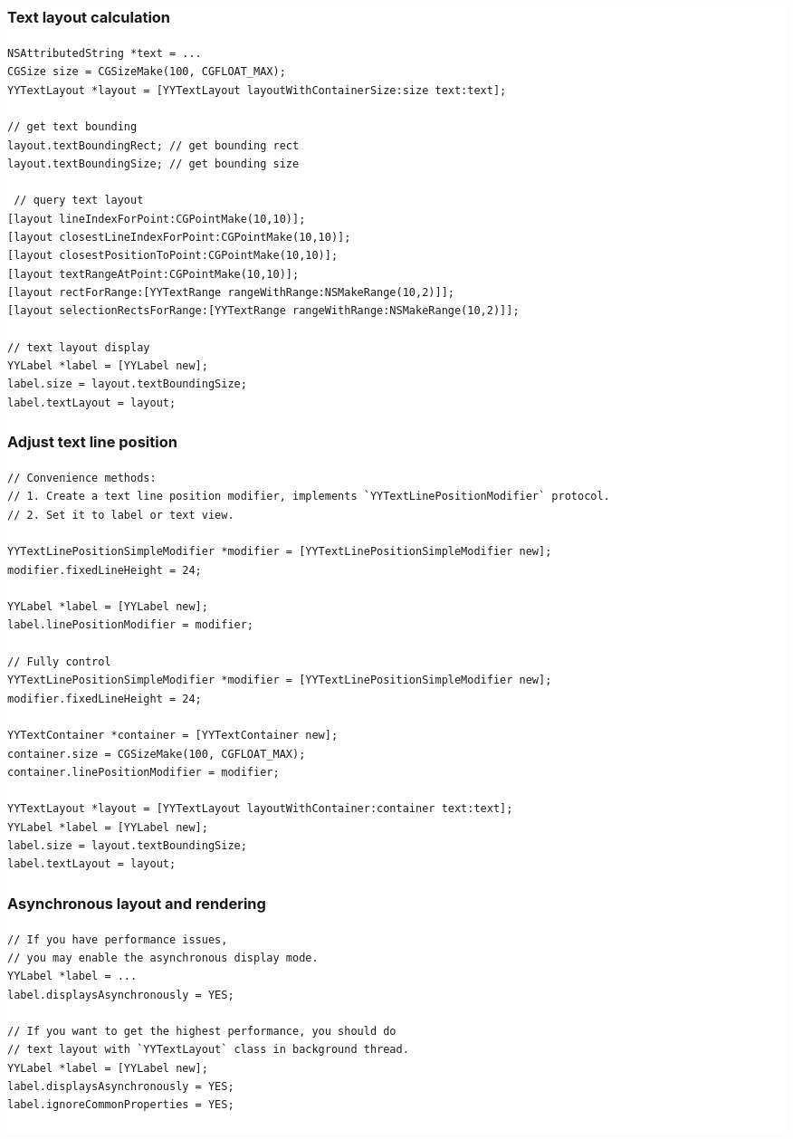 ### Text layout calculation
```objc
NSAttributedString *text = ...
CGSize size = CGSizeMake(100, CGFLOAT_MAX);
YYTextLayout *layout = [YYTextLayout layoutWithContainerSize:size text:text];
	
// get text bounding
layout.textBoundingRect; // get bounding rect
layout.textBoundingSize; // get bounding size
	
 // query text layout
[layout lineIndexForPoint:CGPointMake(10,10)];
[layout closestLineIndexForPoint:CGPointMake(10,10)];
[layout closestPositionToPoint:CGPointMake(10,10)];
[layout textRangeAtPoint:CGPointMake(10,10)];
[layout rectForRange:[YYTextRange rangeWithRange:NSMakeRange(10,2)]];
[layout selectionRectsForRange:[YYTextRange rangeWithRange:NSMakeRange(10,2)]];
	
// text layout display
YYLabel *label = [YYLabel new];
label.size = layout.textBoundingSize;
label.textLayout = layout;
```

### Adjust text line position
```objc
// Convenience methods:
// 1. Create a text line position modifier, implements `YYTextLinePositionModifier` protocol.
// 2. Set it to label or text view.
	
YYTextLinePositionSimpleModifier *modifier = [YYTextLinePositionSimpleModifier new];
modifier.fixedLineHeight = 24;
	
YYLabel *label = [YYLabel new];
label.linePositionModifier = modifier;
	
// Fully control
YYTextLinePositionSimpleModifier *modifier = [YYTextLinePositionSimpleModifier new];
modifier.fixedLineHeight = 24;
	
YYTextContainer *container = [YYTextContainer new];
container.size = CGSizeMake(100, CGFLOAT_MAX);
container.linePositionModifier = modifier;
	
YYTextLayout *layout = [YYTextLayout layoutWithContainer:container text:text];
YYLabel *label = [YYLabel new];
label.size = layout.textBoundingSize;
label.textLayout = layout;
```	
	
### Asynchronous layout and rendering
```objc
// If you have performance issues,
// you may enable the asynchronous display mode.
YYLabel *label = ...
label.displaysAsynchronously = YES;
    
// If you want to get the highest performance, you should do 
// text layout with `YYTextLayout` class in background thread.
YYLabel *label = [YYLabel new];
label.displaysAsynchronously = YES;
label.ignoreCommonProperties = YES;
    
```